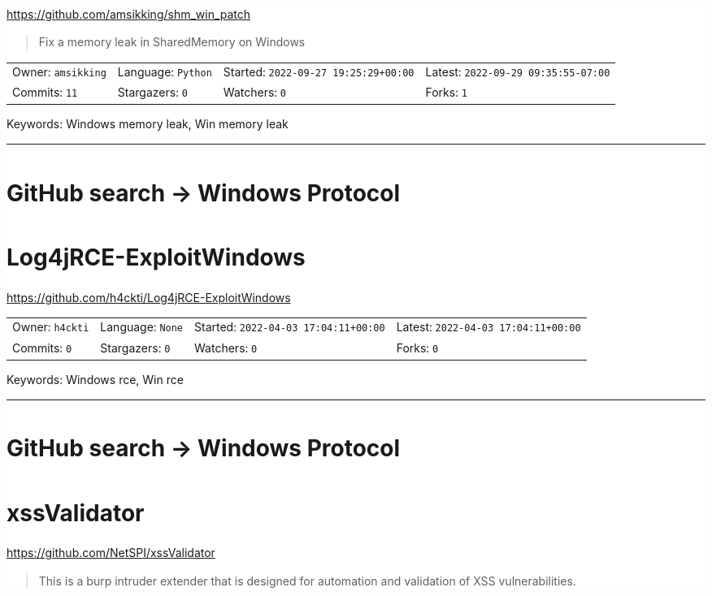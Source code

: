 https://github.com/amsikking/shm_win_patch
<blockquote>
Fix a memory leak in SharedMemory on Windows
</blockquote>

<table><tr>
<tr><td>Owner: <code>amsikking</code></td>
    <td>Language: <code>Python</code></td>
    <td>Started: <code>2022-09-27 19:25:29+00:00</code></td>
    <td>Latest: <code>2022-09-29 09:35:55-07:00</code></td></tr>
<tr><td>Commits: <code>11</code></td>
    <td>Stargazers: <code>0</code></td>
    <td>Watchers: <code>0</code></td>
    <td>Forks: <code>1</code></td></tr>
</table>
Keywords: Windows memory leak, Win memory leak

---

# GitHub search -> Windows Protocol
# Log4jRCE-ExploitWindows

https://github.com/h4ckti/Log4jRCE-ExploitWindows
<blockquote>
<no description>
</blockquote>

<table><tr>
<tr><td>Owner: <code>h4ckti</code></td>
    <td>Language: <code>None</code></td>
    <td>Started: <code>2022-04-03 17:04:11+00:00</code></td>
    <td>Latest: <code>2022-04-03 17:04:11+00:00</code></td></tr>
<tr><td>Commits: <code>0</code></td>
    <td>Stargazers: <code>0</code></td>
    <td>Watchers: <code>0</code></td>
    <td>Forks: <code>0</code></td></tr>
</table>
Keywords: Windows rce, Win rce

---

# GitHub search -> Windows Protocol
# xssValidator

https://github.com/NetSPI/xssValidator
<blockquote>
This is a burp intruder extender that is designed for automation and validation of XSS vulnerabilities.
</blockquote>
